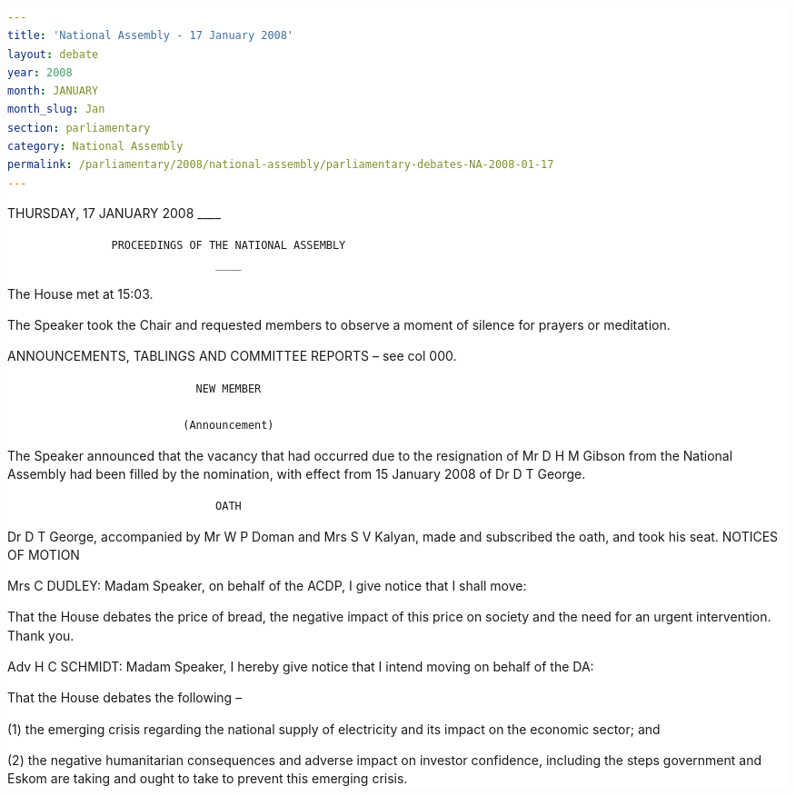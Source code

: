 ```yaml
---
title: 'National Assembly - 17 January 2008'
layout: debate
year: 2008
month: JANUARY
month_slug: Jan
section: parliamentary
category: National Assembly
permalink: /parliamentary/2008/national-assembly/parliamentary-debates-NA-2008-01-17
---
```


THURSDAY, 17 JANUARY 2008
                                    ____

                    PROCEEDINGS OF THE NATIONAL ASSEMBLY
                                    ____

The House met at 15:03.

The Speaker took the Chair and requested members to observe a moment of
silence for prayers or meditation.

ANNOUNCEMENTS, TABLINGS AND COMMITTEE REPORTS – see col 000.

                                 NEW MEMBER

                               (Announcement)

The Speaker announced that the vacancy that had occurred due to the
resignation of Mr D H M Gibson from the National Assembly had been filled
by the nomination, with effect from 15 January 2008 of Dr D T George.

                                    OATH

Dr D T George, accompanied by Mr W P Doman and Mrs S V Kalyan, made and
subscribed the oath, and took his seat.
                              NOTICES OF MOTION

Mrs C DUDLEY: Madam Speaker, on behalf of the ACDP, I give notice that I
shall move:

   That the House debates the price of bread, the negative impact of this
   price on society and the need for an urgent intervention. Thank you.

Adv H C SCHMIDT: Madam Speaker, I hereby give notice that I intend moving
on behalf of the DA:

   That the House debates the following –

   (1)      the emerging crisis regarding the national supply of electricity
        and its impact on the economic sector; and


   (2)      the negative humanitarian consequences and adverse impact on
        investor confidence, including the steps government and Eskom are
        taking and ought to take to prevent this emerging crisis.
